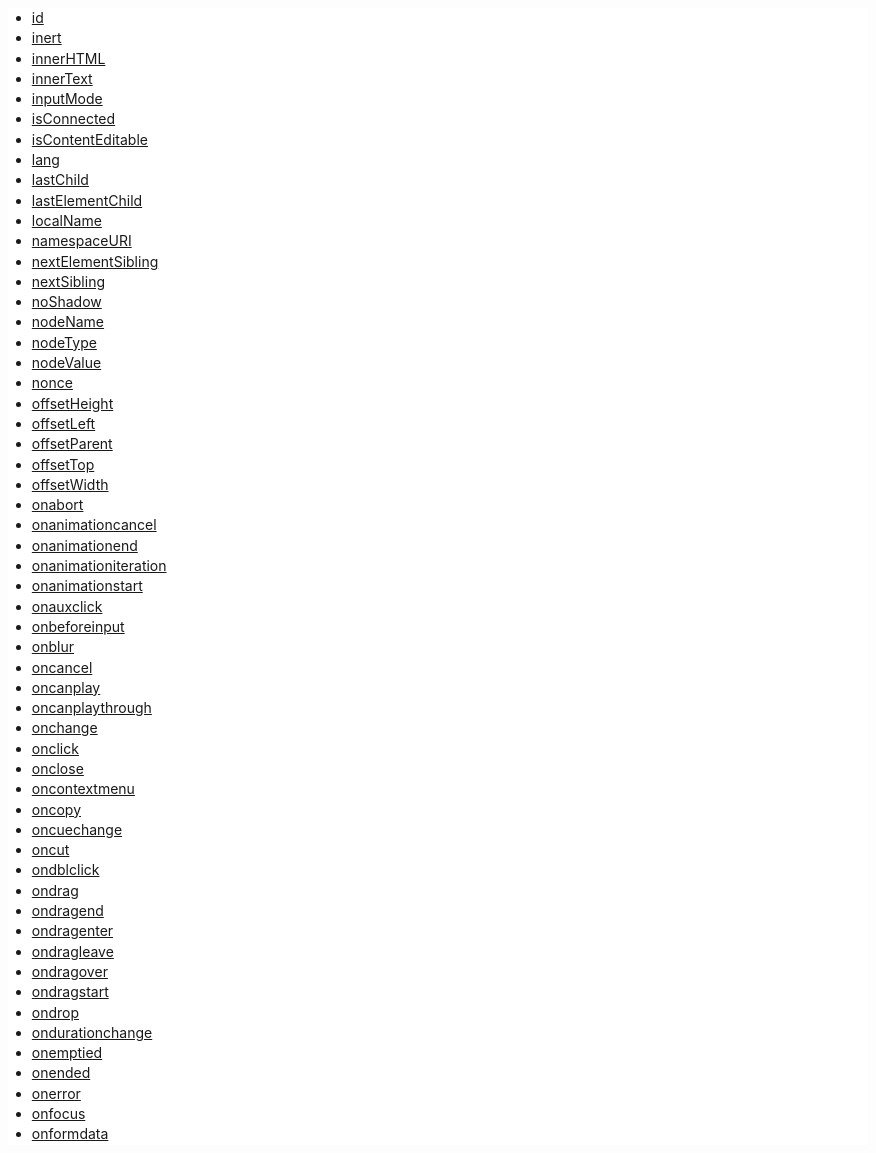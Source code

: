 - [id](components_profileProjects_profile_projects.ProfileProjects.md#id)
- [inert](components_profileProjects_profile_projects.ProfileProjects.md#inert)
- [innerHTML](components_profileProjects_profile_projects.ProfileProjects.md#innerhtml)
- [innerText](components_profileProjects_profile_projects.ProfileProjects.md#innertext)
- [inputMode](components_profileProjects_profile_projects.ProfileProjects.md#inputmode)
- [isConnected](components_profileProjects_profile_projects.ProfileProjects.md#isconnected)
- [isContentEditable](components_profileProjects_profile_projects.ProfileProjects.md#iscontenteditable)
- [lang](components_profileProjects_profile_projects.ProfileProjects.md#lang)
- [lastChild](components_profileProjects_profile_projects.ProfileProjects.md#lastchild)
- [lastElementChild](components_profileProjects_profile_projects.ProfileProjects.md#lastelementchild)
- [localName](components_profileProjects_profile_projects.ProfileProjects.md#localname)
- [namespaceURI](components_profileProjects_profile_projects.ProfileProjects.md#namespaceuri)
- [nextElementSibling](components_profileProjects_profile_projects.ProfileProjects.md#nextelementsibling)
- [nextSibling](components_profileProjects_profile_projects.ProfileProjects.md#nextsibling)
- [noShadow](components_profileProjects_profile_projects.ProfileProjects.md#noshadow)
- [nodeName](components_profileProjects_profile_projects.ProfileProjects.md#nodename)
- [nodeType](components_profileProjects_profile_projects.ProfileProjects.md#nodetype)
- [nodeValue](components_profileProjects_profile_projects.ProfileProjects.md#nodevalue)
- [nonce](components_profileProjects_profile_projects.ProfileProjects.md#nonce)
- [offsetHeight](components_profileProjects_profile_projects.ProfileProjects.md#offsetheight)
- [offsetLeft](components_profileProjects_profile_projects.ProfileProjects.md#offsetleft)
- [offsetParent](components_profileProjects_profile_projects.ProfileProjects.md#offsetparent)
- [offsetTop](components_profileProjects_profile_projects.ProfileProjects.md#offsettop)
- [offsetWidth](components_profileProjects_profile_projects.ProfileProjects.md#offsetwidth)
- [onabort](components_profileProjects_profile_projects.ProfileProjects.md#onabort)
- [onanimationcancel](components_profileProjects_profile_projects.ProfileProjects.md#onanimationcancel)
- [onanimationend](components_profileProjects_profile_projects.ProfileProjects.md#onanimationend)
- [onanimationiteration](components_profileProjects_profile_projects.ProfileProjects.md#onanimationiteration)
- [onanimationstart](components_profileProjects_profile_projects.ProfileProjects.md#onanimationstart)
- [onauxclick](components_profileProjects_profile_projects.ProfileProjects.md#onauxclick)
- [onbeforeinput](components_profileProjects_profile_projects.ProfileProjects.md#onbeforeinput)
- [onblur](components_profileProjects_profile_projects.ProfileProjects.md#onblur)
- [oncancel](components_profileProjects_profile_projects.ProfileProjects.md#oncancel)
- [oncanplay](components_profileProjects_profile_projects.ProfileProjects.md#oncanplay)
- [oncanplaythrough](components_profileProjects_profile_projects.ProfileProjects.md#oncanplaythrough)
- [onchange](components_profileProjects_profile_projects.ProfileProjects.md#onchange)
- [onclick](components_profileProjects_profile_projects.ProfileProjects.md#onclick)
- [onclose](components_profileProjects_profile_projects.ProfileProjects.md#onclose)
- [oncontextmenu](components_profileProjects_profile_projects.ProfileProjects.md#oncontextmenu)
- [oncopy](components_profileProjects_profile_projects.ProfileProjects.md#oncopy)
- [oncuechange](components_profileProjects_profile_projects.ProfileProjects.md#oncuechange)
- [oncut](components_profileProjects_profile_projects.ProfileProjects.md#oncut)
- [ondblclick](components_profileProjects_profile_projects.ProfileProjects.md#ondblclick)
- [ondrag](components_profileProjects_profile_projects.ProfileProjects.md#ondrag)
- [ondragend](components_profileProjects_profile_projects.ProfileProjects.md#ondragend)
- [ondragenter](components_profileProjects_profile_projects.ProfileProjects.md#ondragenter)
- [ondragleave](components_profileProjects_profile_projects.ProfileProjects.md#ondragleave)
- [ondragover](components_profileProjects_profile_projects.ProfileProjects.md#ondragover)
- [ondragstart](components_profileProjects_profile_projects.ProfileProjects.md#ondragstart)
- [ondrop](components_profileProjects_profile_projects.ProfileProjects.md#ondrop)
- [ondurationchange](components_profileProjects_profile_projects.ProfileProjects.md#ondurationchange)
- [onemptied](components_profileProjects_profile_projects.ProfileProjects.md#onemptied)
- [onended](components_profileProjects_profile_projects.ProfileProjects.md#onended)
- [onerror](components_profileProjects_profile_projects.ProfileProjects.md#onerror)
- [onfocus](components_profileProjects_profile_projects.ProfileProjects.md#onfocus)
- [onformdata](components_profileProjects_profile_projects.ProfileProjects.md#onformdata)